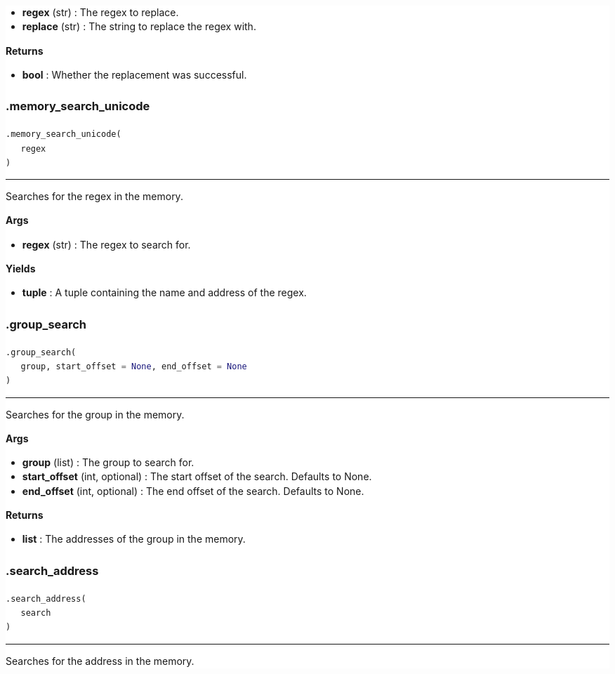 * **regex** (str) : The regex to replace.
* **replace** (str) : The string to replace the regex with.


**Returns**

* **bool**  : Whether the replacement was successful.


### .memory_search_unicode
```python
.memory_search_unicode(
   regex
)
```

---
Searches for the regex in the memory.


**Args**

* **regex** (str) : The regex to search for.


**Yields**

* **tuple**  : A tuple containing the name and address of the regex.


### .group_search
```python
.group_search(
   group, start_offset = None, end_offset = None
)
```

---
Searches for the group in the memory.


**Args**

* **group** (list) : The group to search for.
* **start_offset** (int, optional) : The start offset of the search. Defaults to None.
* **end_offset** (int, optional) : The end offset of the search. Defaults to None.


**Returns**

* **list**  : The addresses of the group in the memory.


### .search_address
```python
.search_address(
   search
)
```

---
Searches for the address in the memory.
